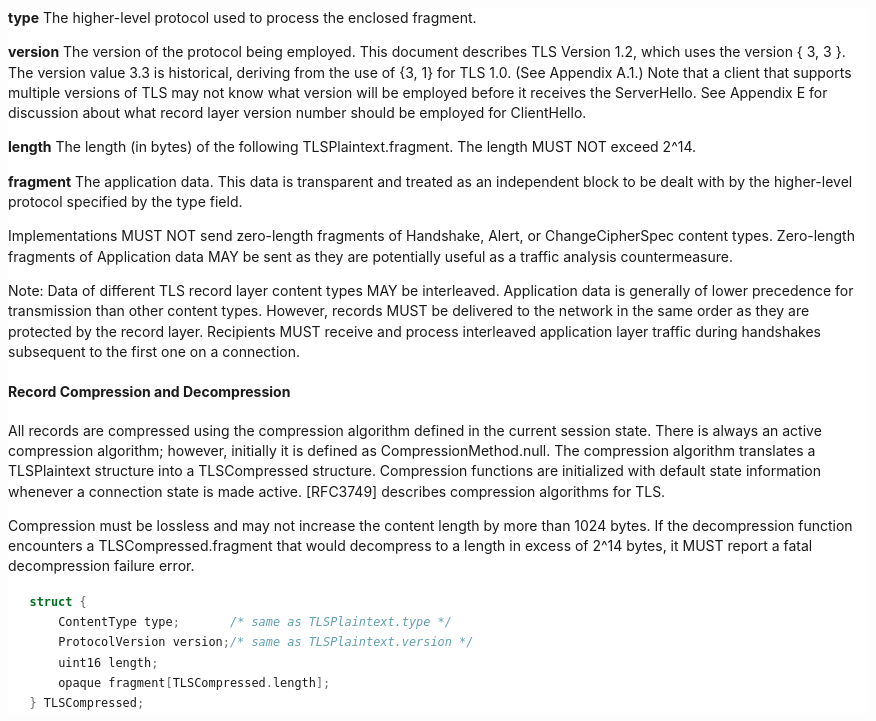 **type**
   The higher-level protocol used to process the enclosed fragment.

**version**
   The version of the protocol being employed.  This document
   describes TLS Version 1.2, which uses the version { 3, 3 }.  The
   version value 3.3 is historical, deriving from the use of {3, 1}
   for TLS 1.0.  (See Appendix A.1.)  Note that a client that
   supports multiple versions of TLS may not know what version will
   be employed before it receives the ServerHello.  See Appendix E
   for discussion about what record layer version number should be
   employed for ClientHello.

**length**
   The length (in bytes) of the following TLSPlaintext.fragment.  The
   length MUST NOT exceed 2^14.

**fragment**
   The application data.  This data is transparent and treated as an
   independent block to be dealt with by the higher-level protocol
   specified by the type field.

Implementations MUST NOT send zero-length fragments of Handshake,
Alert, or ChangeCipherSpec content types.  Zero-length fragments of
Application data MAY be sent as they are potentially useful as a
traffic analysis countermeasure.

Note: Data of different TLS record layer content types MAY be
interleaved.  Application data is generally of lower precedence for
transmission than other content types.  However, records MUST be
delivered to the network in the same order as they are protected by
the record layer.  Recipients MUST receive and process interleaved
application layer traffic during handshakes subsequent to the first
one on a connection.

#### Record Compression and Decompression

All records are compressed using the compression algorithm defined in
the current session state.  There is always an active compression
algorithm; however, initially it is defined as
CompressionMethod.null.  The compression algorithm translates a
TLSPlaintext structure into a TLSCompressed structure.  Compression
functions are initialized with default state information whenever a
connection state is made active.  [RFC3749] describes compression
algorithms for TLS.

Compression must be lossless and may not increase the content length
by more than 1024 bytes.  If the decompression function encounters a
TLSCompressed.fragment that would decompress to a length in excess of
2^14 bytes, it MUST report a fatal decompression failure error.

```C
   struct {
       ContentType type;       /* same as TLSPlaintext.type */
       ProtocolVersion version;/* same as TLSPlaintext.version */
       uint16 length;
       opaque fragment[TLSCompressed.length];
   } TLSCompressed;
```
